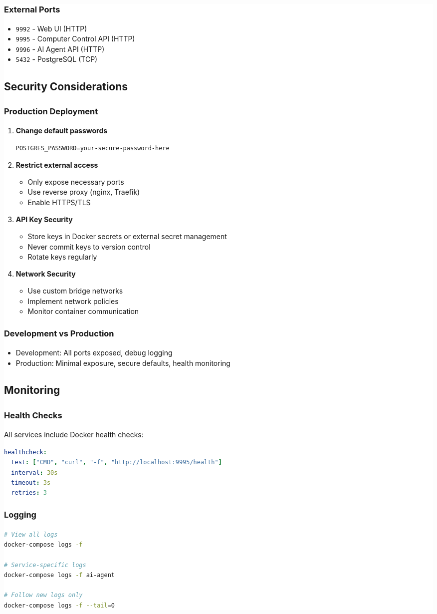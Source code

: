 ### External Ports
- `9992` - Web UI (HTTP)
- `9995` - Computer Control API (HTTP)  
- `9996` - AI Agent API (HTTP)
- `5432` - PostgreSQL (TCP)

## Security Considerations

### Production Deployment
1. **Change default passwords**
   ```env
   POSTGRES_PASSWORD=your-secure-password-here
   ```

2. **Restrict external access**
   - Only expose necessary ports
   - Use reverse proxy (nginx, Traefik)
   - Enable HTTPS/TLS

3. **API Key Security**
   - Store keys in Docker secrets or external secret management
   - Never commit keys to version control
   - Rotate keys regularly

4. **Network Security**  
   - Use custom bridge networks
   - Implement network policies
   - Monitor container communication

### Development vs Production
- Development: All ports exposed, debug logging
- Production: Minimal exposure, secure defaults, health monitoring

## Monitoring

### Health Checks
All services include Docker health checks:
```yaml
healthcheck:
  test: ["CMD", "curl", "-f", "http://localhost:9995/health"]
  interval: 30s
  timeout: 3s
  retries: 3
```

### Logging
```bash
# View all logs
docker-compose logs -f

# Service-specific logs  
docker-compose logs -f ai-agent

# Follow new logs only
docker-compose logs -f --tail=0
```
